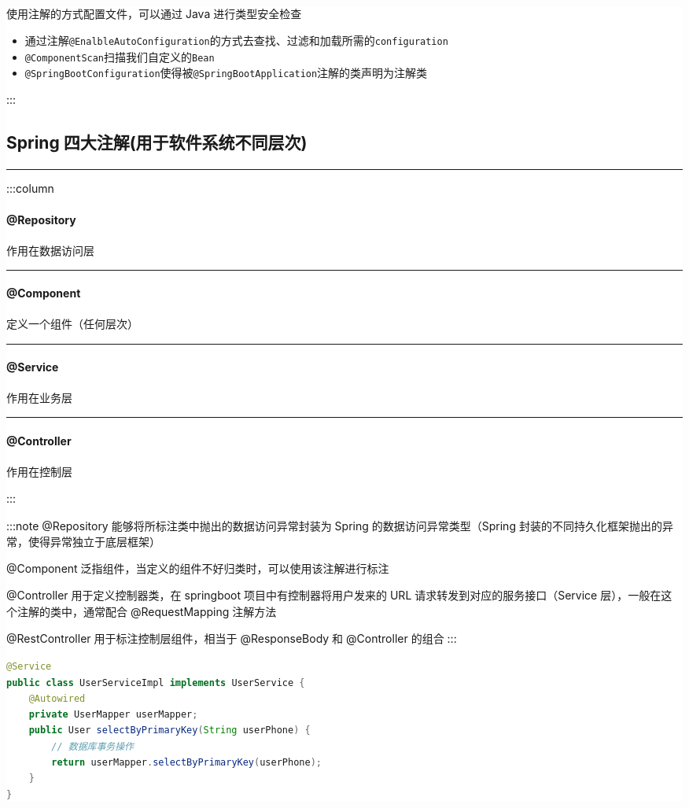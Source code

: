 使用注解的方式配置文件，可以通过 Java 进行类型安全检查

* 通过注解`@EnalbleAutoConfiguration`的方式去查找、过滤和加载所需的`configuration`
* `@ComponentScan`扫描我们自定义的`Bean`
* `@SpringBootConfiguration`使得被`@SpringBootApplication`注解的类声明为注解类

:::

<slide class="aligncenter">

## Spring 四大注解(用于软件系统不同层次)
---

:::column
#### @Repository
作用在数据访问层

---
#### @Component
定义一个组件（任何层次）

---
#### @Service
作用在业务层

---
#### @Controller
作用在控制层

:::

:::note
@Repository 能够将所标注类中抛出的数据访问异常封装为 Spring 的数据访问异常类型（Spring 封装的不同持久化框架抛出的异常，使得异常独立于底层框架）

@Component 泛指组件，当定义的组件不好归类时，可以使用该注解进行标注

@Controller 用于定义控制器类，在 springboot 项目中有控制器将用户发来的 URL 请求转发到对应的服务接口（Service 层），一般在这个注解的类中，通常配合 @RequestMapping 注解方法

@RestController 用于标注控制层组件，相当于 @ResponseBody 和 @Controller 的组合
:::

<slide :class="size-120 aligncenter">

```java {.animated.fadeInLeft}
@Service
public class UserServiceImpl implements UserService {
    @Autowired
    private UserMapper userMapper;
    public User selectByPrimaryKey(String userPhone) {
        // 数据库事务操作
        return userMapper.selectByPrimaryKey(userPhone);
    }
}
```
